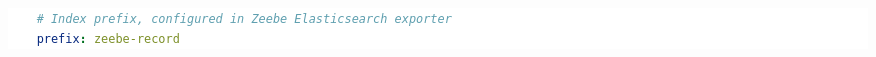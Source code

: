 ```yaml
    # Index prefix, configured in Zeebe Elasticsearch exporter
    prefix: zeebe-record
```
